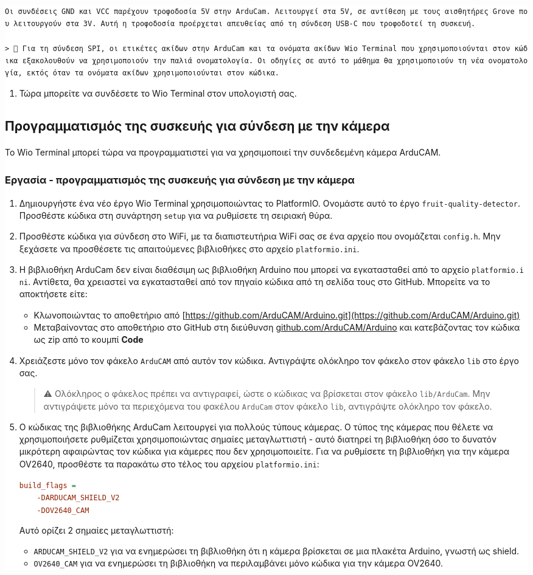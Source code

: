     Οι συνδέσεις GND και VCC παρέχουν τροφοδοσία 5V στην ArduCam. Λειτουργεί στα 5V, σε αντίθεση με τους αισθητήρες Grove που λειτουργούν στα 3V. Αυτή η τροφοδοσία προέρχεται απευθείας από τη σύνδεση USB-C που τροφοδοτεί τη συσκευή.

    > 💁 Για τη σύνδεση SPI, οι ετικέτες ακίδων στην ArduCam και τα ονόματα ακίδων Wio Terminal που χρησιμοποιούνται στον κώδικα εξακολουθούν να χρησιμοποιούν την παλιά ονοματολογία. Οι οδηγίες σε αυτό το μάθημα θα χρησιμοποιούν τη νέα ονοματολογία, εκτός όταν τα ονόματα ακίδων χρησιμοποιούνται στον κώδικα.

1. Τώρα μπορείτε να συνδέσετε το Wio Terminal στον υπολογιστή σας.

## Προγραμματισμός της συσκευής για σύνδεση με την κάμερα

Το Wio Terminal μπορεί τώρα να προγραμματιστεί για να χρησιμοποιεί την συνδεδεμένη κάμερα ArduCAM.

### Εργασία - προγραμματισμός της συσκευής για σύνδεση με την κάμερα

1. Δημιουργήστε ένα νέο έργο Wio Terminal χρησιμοποιώντας το PlatformIO. Ονομάστε αυτό το έργο `fruit-quality-detector`. Προσθέστε κώδικα στη συνάρτηση `setup` για να ρυθμίσετε τη σειριακή θύρα.

1. Προσθέστε κώδικα για σύνδεση στο WiFi, με τα διαπιστευτήρια WiFi σας σε ένα αρχείο που ονομάζεται `config.h`. Μην ξεχάσετε να προσθέσετε τις απαιτούμενες βιβλιοθήκες στο αρχείο `platformio.ini`.

1. Η βιβλιοθήκη ArduCam δεν είναι διαθέσιμη ως βιβλιοθήκη Arduino που μπορεί να εγκατασταθεί από το αρχείο `platformio.ini`. Αντίθετα, θα χρειαστεί να εγκατασταθεί από τον πηγαίο κώδικα από τη σελίδα τους στο GitHub. Μπορείτε να το αποκτήσετε είτε:

    * Κλωνοποιώντας το αποθετήριο από [https://github.com/ArduCAM/Arduino.git](https://github.com/ArduCAM/Arduino.git)
    * Μεταβαίνοντας στο αποθετήριο στο GitHub στη διεύθυνση [github.com/ArduCAM/Arduino](https://github.com/ArduCAM/Arduino) και κατεβάζοντας τον κώδικα ως zip από το κουμπί **Code**

1. Χρειάζεστε μόνο τον φάκελο `ArduCAM` από αυτόν τον κώδικα. Αντιγράψτε ολόκληρο τον φάκελο στον φάκελο `lib` στο έργο σας.

    > ⚠️ Ολόκληρος ο φάκελος πρέπει να αντιγραφεί, ώστε ο κώδικας να βρίσκεται στον φάκελο `lib/ArduCam`. Μην αντιγράψετε μόνο τα περιεχόμενα του φακέλου `ArduCam` στον φάκελο `lib`, αντιγράψτε ολόκληρο τον φάκελο.

1. Ο κώδικας της βιβλιοθήκης ArduCam λειτουργεί για πολλούς τύπους κάμερας. Ο τύπος της κάμερας που θέλετε να χρησιμοποιήσετε ρυθμίζεται χρησιμοποιώντας σημαίες μεταγλωττιστή - αυτό διατηρεί τη βιβλιοθήκη όσο το δυνατόν μικρότερη αφαιρώντας τον κώδικα για κάμερες που δεν χρησιμοποιείτε. Για να ρυθμίσετε τη βιβλιοθήκη για την κάμερα OV2640, προσθέστε τα παρακάτω στο τέλος του αρχείου `platformio.ini`:

    ```ini
    build_flags =
        -DARDUCAM_SHIELD_V2
        -DOV2640_CAM
    ```

    Αυτό ορίζει 2 σημαίες μεταγλωττιστή:

      * `ARDUCAM_SHIELD_V2` για να ενημερώσει τη βιβλιοθήκη ότι η κάμερα βρίσκεται σε μια πλακέτα Arduino, γνωστή ως shield.
      * `OV2640_CAM` για να ενημερώσει τη βιβλιοθήκη να περιλαμβάνει μόνο κώδικα για την κάμερα OV2640.
